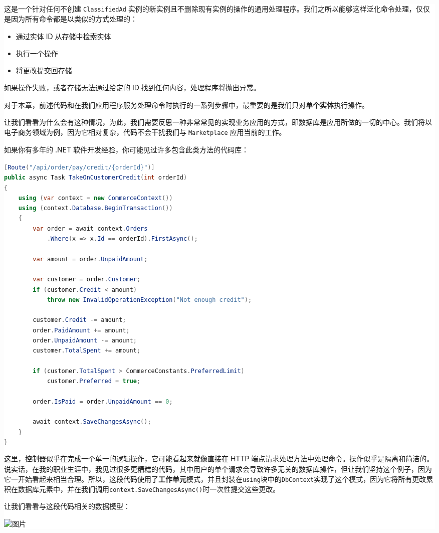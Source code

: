 这是一个针对任何不创建 `ClassifiedAd` 实例的新实例且不删除现有实例的操作的通用处理程序。我们之所以能够这样泛化命令处理，仅仅是因为所有命令都是以类似的方式处理的：

+   通过实体 ID 从存储中检索实体

+   执行一个操作

+   将更改提交回存储

如果操作失败，或者存储无法通过给定的 ID 找到任何内容，处理程序将抛出异常。

对于本章，前述代码和在我们应用程序服务处理命令时执行的一系列步骤中，最重要的是我们只对**单个实体**执行操作。

让我们看看为什么会有这种情况，为此，我们需要反思一种非常常见的实现业务应用的方式，即数据库是应用所做的一切的中心。我们将以电子商务领域为例，因为它相对复杂，代码不会干扰我们与 `Marketplace` 应用当前的工作。

如果你有多年的 .NET 软件开发经验，你可能见过许多包含此类方法的代码库：

```cs
[Route("/api/order/pay/credit/{orderId}")]  
public async Task TakeOnCustomerCredit(int orderId)  
{  
    using (var context = new CommerceContext())  
    using (context.Database.BeginTransaction())  
    {  
        var order = await context.Orders  
            .Where(x => x.Id == orderId).FirstAsync();  

        var amount = order.UnpaidAmount;  

        var customer = order.Customer;  
        if (customer.Credit < amount)  
            throw new InvalidOperationException("Not enough credit");  

        customer.Credit -= amount;  
        order.PaidAmount += amount;  
        order.UnpaidAmount -= amount;  
        customer.TotalSpent += amount;  

        if (customer.TotalSpent > CommerceConstants.PreferredLimit)  
            customer.Preferred = true;  

        order.IsPaid = order.UnpaidAmount == 0;  

        await context.SaveChangesAsync();  
    }  
}
```

这里，控制器似乎在完成一个单一的逻辑操作，它可能看起来就像直接在 HTTP 端点请求处理方法中处理命令。操作似乎是隔离和简洁的。说实话，在我的职业生涯中，我见过很多更糟糕的代码，其中用户的单个请求会导致许多无关的数据库操作，但让我们坚持这个例子，因为它一开始看起来相当合理。所以，这段代码使用了**工作单元**模式，并且封装在`using`块中的`DbContext`实现了这个模式，因为它将所有更改累积在数据库元素中，并在我们调用`context.SaveChangesAsync()`时一次性提交这些更改。

让我们看看与这段代码相关的数据模型：

![图片](img/1aeaf441-0fd5-4dda-b8d3-14f356eecca4.png)
